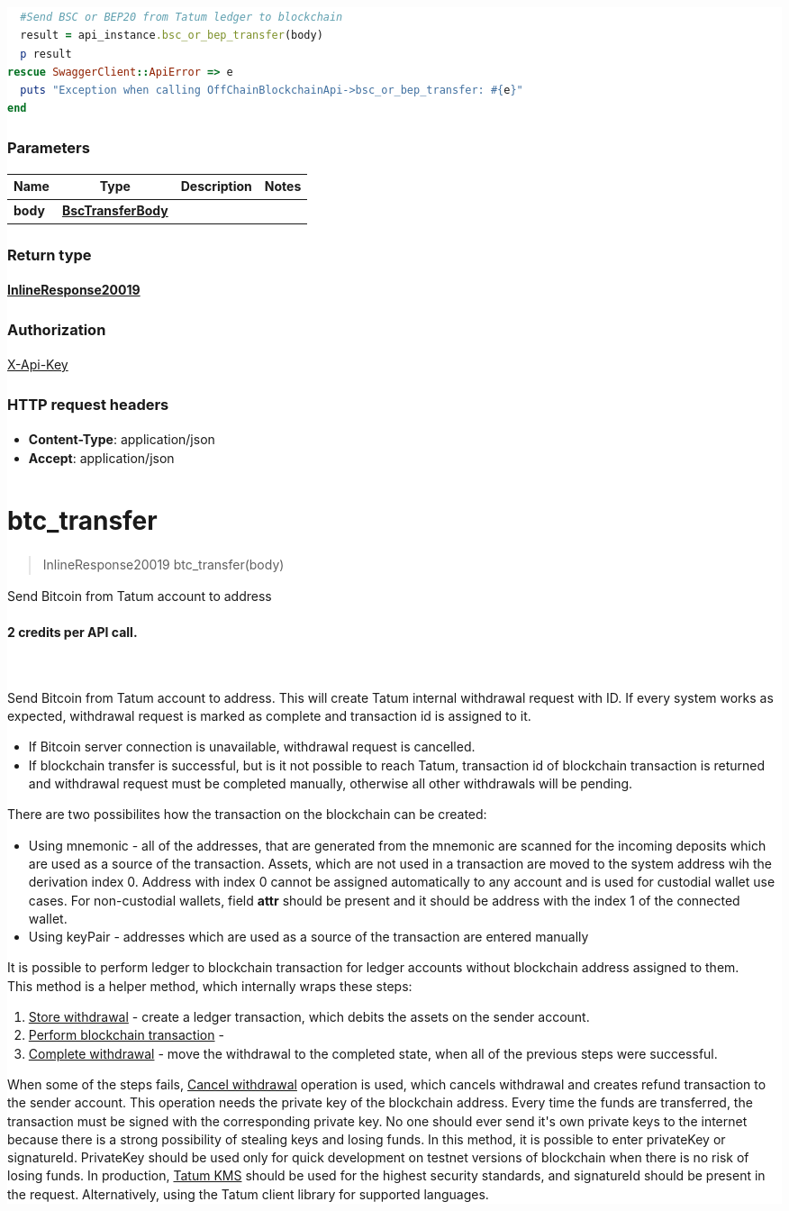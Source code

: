 ```ruby
  #Send BSC or BEP20 from Tatum ledger to blockchain
  result = api_instance.bsc_or_bep_transfer(body)
  p result
rescue SwaggerClient::ApiError => e
  puts "Exception when calling OffChainBlockchainApi->bsc_or_bep_transfer: #{e}"
end
```

### Parameters

Name | Type | Description  | Notes
------------- | ------------- | ------------- | -------------
 **body** | [**BscTransferBody**](BscTransferBody.md)|  | 

### Return type

[**InlineResponse20019**](InlineResponse20019.md)

### Authorization

[X-Api-Key](../README.md#X-Api-Key)

### HTTP request headers

 - **Content-Type**: application/json
 - **Accept**: application/json



# **btc_transfer**
> InlineResponse20019 btc_transfer(body)

Send Bitcoin from Tatum account to address

<h4>2 credits per API call.</h4><br/> <p>Send Bitcoin from Tatum account to address. This will create Tatum internal withdrawal request with ID. If every system works as expected, withdrawal request is marked as complete and transaction id is assigned to it. <ul> <li>If Bitcoin server connection is unavailable, withdrawal request is cancelled.</li> <li>If blockchain transfer is successful, but is it not possible to reach Tatum, transaction id of blockchain transaction is returned and withdrawal request must be completed manually, otherwise all other withdrawals will be pending.</li> </ul> There are two possibilites how the transaction on the blockchain can be created: <ul> <li>Using mnemonic - all of the addresses, that are generated from the mnemonic are scanned for the incoming deposits which are used as a source of the transaction. Assets, which are not used in a transaction are moved to the system address wih the derivation index 0. Address with index 0 cannot be assigned automatically to any account and is used for custodial wallet use cases. For non-custodial wallets, field <b>attr</b> should be present and it should be address with the index 1 of the connected wallet.</li> <li>Using keyPair - addresses which are used as a source of the transaction are entered manually</li> </ul> It is possible to perform ledger to blockchain transaction for ledger accounts without blockchain address assigned to them.<br/> This method is a helper method, which internally wraps these steps: <ol> <li><a href=\"#operation/storeWithdrawal\">Store withdrawal</a> - create a ledger transaction, which debits the assets on the sender account.</li> <li><a href=\"#operation/BtcTransferBlockchain\">Perform blockchain transaction</a> - </li> <li><a href=\"#operation/completeWithdrawal\">Complete withdrawal</a> - move the withdrawal to the completed state, when all of the previous steps were successful.</li> </ol> When some of the steps fails, <a href=\"#operation/cancelInProgressWithdrawal\">Cancel withdrawal</a> operation is used, which cancels withdrawal and creates refund transaction to the sender account.</li> This operation needs the private key of the blockchain address. Every time the funds are transferred, the transaction must be signed with the corresponding private key. No one should ever send it's own private keys to the internet because there is a strong possibility of stealing keys and losing funds. In this method, it is possible to enter privateKey or signatureId. PrivateKey should be used only for quick development on testnet versions of blockchain when there is no risk of losing funds. In production, <a href=\"https://github.com/tatumio/tatum-kms\" target=\"_blank\">Tatum KMS</a> should be used for the highest security standards, and signatureId should be present in the request. Alternatively, using the Tatum client library for supported languages.</p> 
